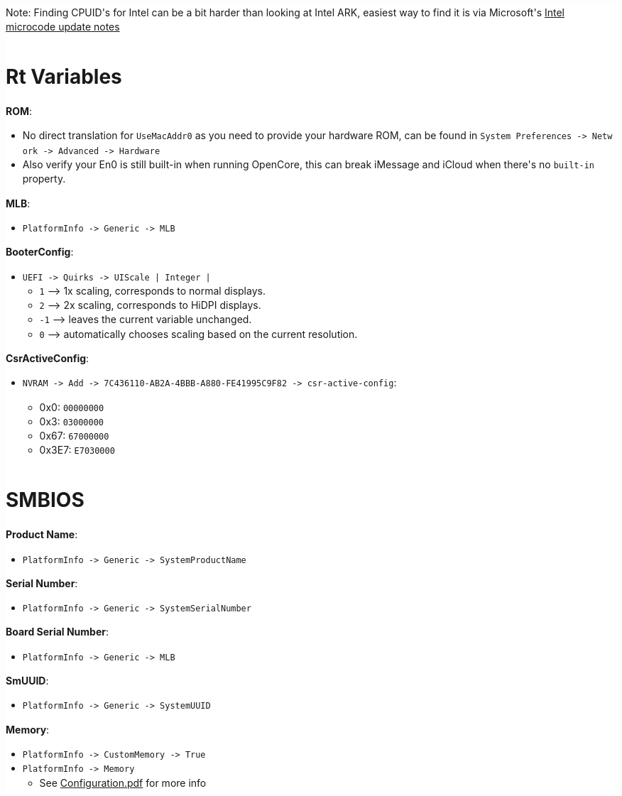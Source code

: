 Note: Finding CPUID's for Intel can be a bit harder than looking at Intel ARK, easiest way to find it is via Microsoft's [Intel microcode update notes](https://support.microsoft.com/en-ca/help/4093836/summary-of-intel-microcode-updates)

# Rt Variables

**ROM**:

* No direct translation for `UseMacAddr0` as you need to provide your hardware ROM, can be found in `System Preferences -> Network -> Advanced -> Hardware`
* Also verify your En0 is still built-in when running OpenCore, this can break iMessage and iCloud when there's no `built-in` property.

**MLB**:

* `PlatformInfo -> Generic -> MLB`

**BooterConfig**:

* `UEFI -> Quirks -> UIScale | Integer |`
  * `1` —> 1x scaling, corresponds to normal displays.
  * `2` —> 2x scaling, corresponds to HiDPI displays.
  * `-1` —> leaves the current variable unchanged.
  * `0` —> automatically chooses scaling based on the current resolution.

**CsrActiveConfig**:

* `NVRAM -> Add -> 7C436110-AB2A-4BBB-A880-FE41995C9F82 -> csr-active-config`:

  * 0x0: `00000000`
  * 0x3: `03000000`
  * 0x67: `67000000`
  * 0x3E7: `E7030000`

# SMBIOS

**Product Name**:

* `PlatformInfo -> Generic -> SystemProductName`

**Serial Number**:

* `PlatformInfo -> Generic -> SystemSerialNumber`

**Board Serial Number**:

* `PlatformInfo -> Generic -> MLB`

**SmUUID**:

* `PlatformInfo -> Generic -> SystemUUID`

**Memory**:

* `PlatformInfo -> CustomMemory -> True`
* `PlatformInfo -> Memory`
  * See [Configuration.pdf](https://github.com/acidanthera/OpenCorePkg/blob/master/Docs/Configuration.pdf) for more info
